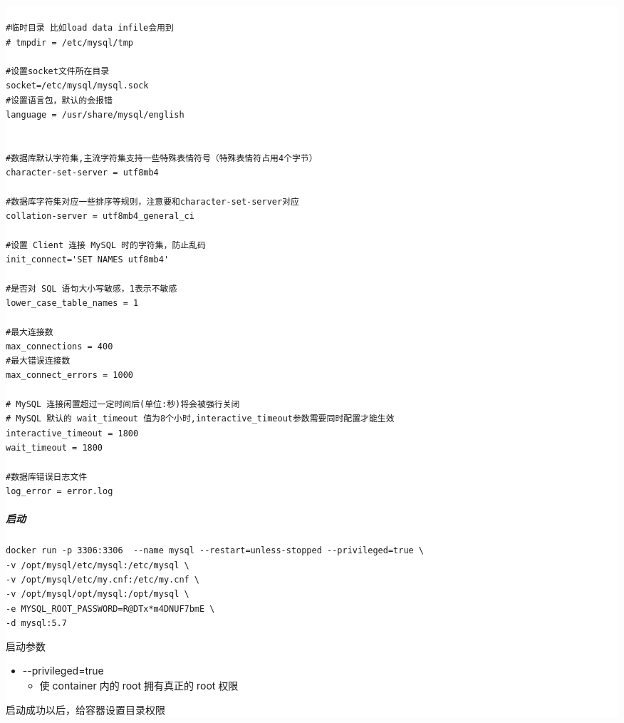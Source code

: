 ```properties
 
#临时目录 比如load data infile会用到 
# tmpdir = /etc/mysql/tmp

#设置socket文件所在目录 
socket=/etc/mysql/mysql.sock
#设置语言包，默认的会报错
language = /usr/share/mysql/english
 
 
#数据库默认字符集,主流字符集支持一些特殊表情符号（特殊表情符占用4个字节）
character-set-server = utf8mb4
 
#数据库字符集对应一些排序等规则，注意要和character-set-server对应
collation-server = utf8mb4_general_ci
 
#设置 Client 连接 MySQL 时的字符集，防止乱码
init_connect='SET NAMES utf8mb4'
 
#是否对 SQL 语句大小写敏感，1表示不敏感
lower_case_table_names = 1
 
#最大连接数
max_connections = 400
#最大错误连接数
max_connect_errors = 1000
 
# MySQL 连接闲置超过一定时间后(单位:秒)将会被强行关闭
# MySQL 默认的 wait_timeout 值为8个小时,interactive_timeout参数需要同时配置才能生效
interactive_timeout = 1800
wait_timeout = 1800

#数据库错误日志文件
log_error = error.log
```

##### 启动

```shell
docker run -p 3306:3306  --name mysql --restart=unless-stopped --privileged=true \
-v /opt/mysql/etc/mysql:/etc/mysql \
-v /opt/mysql/etc/my.cnf:/etc/my.cnf \
-v /opt/mysql/opt/mysql:/opt/mysql \
-e MYSQL_ROOT_PASSWORD=R@DTx*m4DNUF7bmE \
-d mysql:5.7
```

启动参数
- --privileged=true
	- 使 container 内的 root 拥有真正的 root 权限

启动成功以后，给容器设置目录权限
